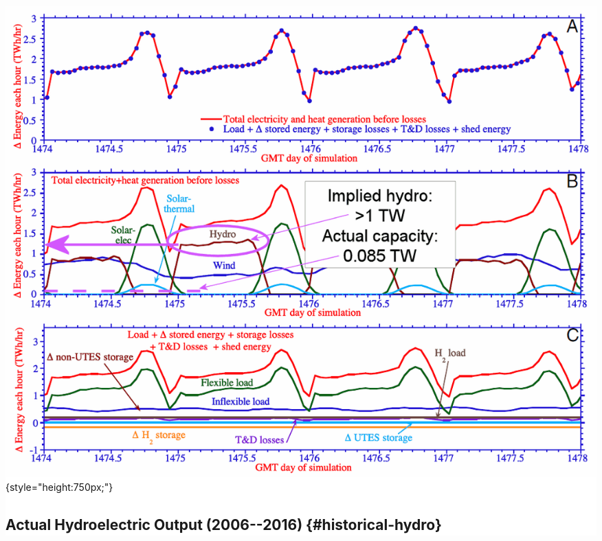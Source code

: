 ![Peak Hydroelectricity](assets/images/jacobson_hydro.png){style="height:750px;"}

## Actual Hydroelectric Output (2006--2016) {#historical-hydro}
